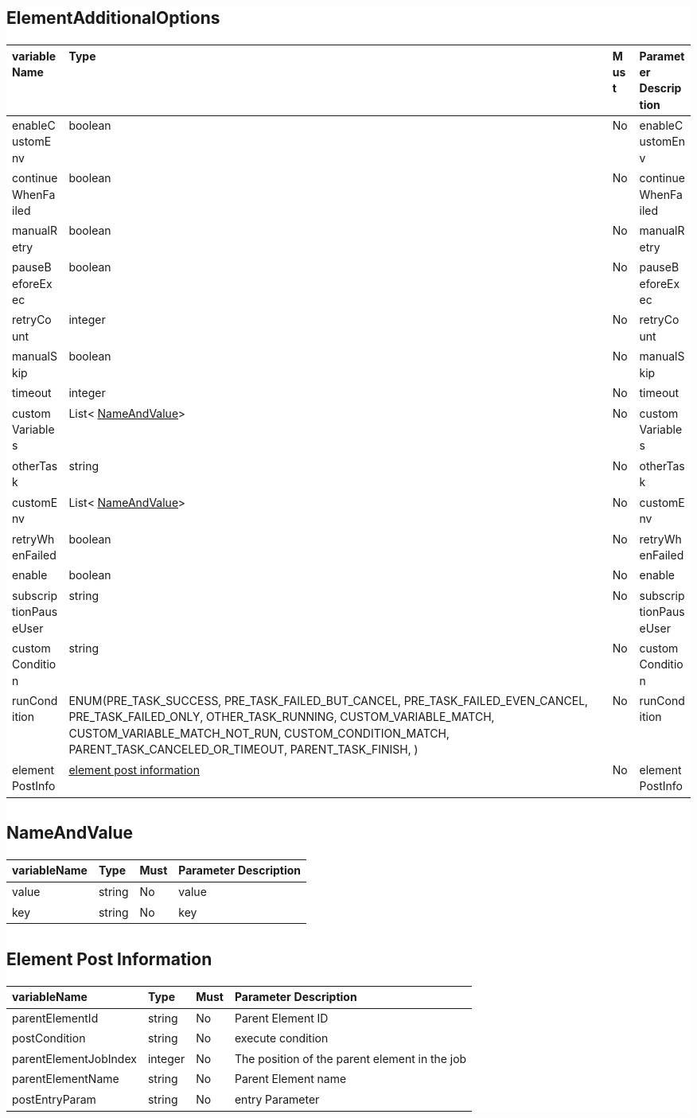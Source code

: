 
 ## ElementAdditionalOptions 

 | variableName| Type| Must| Parameter Description| 
 | :--- | :--- | :--- | :--- | 
 | enableCustomEnv | boolean |No|  enableCustomEnv | 
 | continueWhenFailed | boolean |No|  continueWhenFailed | 
 | manualRetry | boolean |No|  manualRetry | 
 | pauseBeforeExec | boolean |No|  pauseBeforeExec | 
 | retryCount | integer |No|  retryCount | 
 | manualSkip | boolean |No|  manualSkip | 
 | timeout | integer |No|  timeout | 
 | customVariables |List&lt; [NameAndValue](import-new-pipeline.md)&gt;|No|  customVariables | 
 | otherTask | string |No|  otherTask | 
 | customEnv |List&lt; [NameAndValue](import-new-pipeline.md)&gt;|No|  customEnv | 
 | retryWhenFailed | boolean |No|  retryWhenFailed | 
 | enable | boolean |No|  enable | 
 | subscriptionPauseUser | string |No|  subscriptionPauseUser | 
 | customCondition | string |No|  customCondition | 
 | runCondition | ENUM\(PRE\_TASK\_SUCCESS, PRE\_TASK\_FAILED\_BUT\_CANCEL, PRE\_TASK\_FAILED\_EVEN\_CANCEL, PRE\_TASK\_FAILED\_ONLY, OTHER\_TASK\_RUNNING, CUSTOM\_VARIABLE\_MATCH, CUSTOM\_VARIABLE\_MATCH\_NOT\_RUN, CUSTOM\_CONDITION\_MATCH, PARENT\_TASK\_CANCELED\_OR\_TIMEOUT, PARENT\_TASK\_FINISH, \) |No|  runCondition | 
 | elementPostInfo |[element post information](import-new-pipeline.md)| No|  elementPostInfo | 

 ## NameAndValue 

 | variableName| Type| Must| Parameter Description| 
 | :--- | :--- | :--- | :--- | 
 | value | string |No|  value | 
 | key | string |No|  key | 

 ## Element Post Information 

 | variableName| Type| Must| Parameter Description| 
 | :--- | :--- | :--- | :--- | 
 | parentElementId | string |No| Parent Element ID| 
 | postCondition | string |No| execute condition| 
 | parentElementJobIndex | integer |No| The position of the parent element in the job| 
 | parentElementName | string |No| Parent Element name| 
 | postEntryParam | string |No| entry Parameter| 
